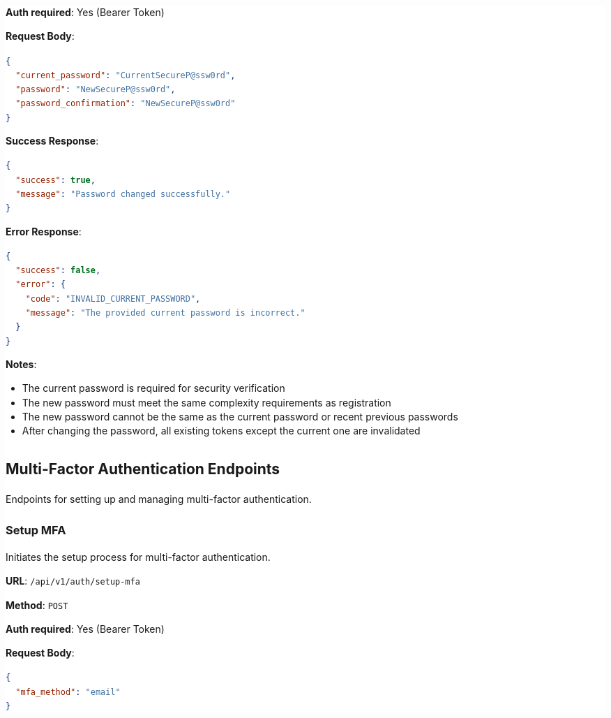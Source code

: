 **Auth required**: Yes (Bearer Token)

**Request Body**:
```json
{
  "current_password": "CurrentSecureP@ssw0rd",
  "password": "NewSecureP@ssw0rd",
  "password_confirmation": "NewSecureP@ssw0rd"
}
```

**Success Response**:
```json
{
  "success": true,
  "message": "Password changed successfully."
}
```

**Error Response**:
```json
{
  "success": false,
  "error": {
    "code": "INVALID_CURRENT_PASSWORD",
    "message": "The provided current password is incorrect."
  }
}
```

**Notes**:
- The current password is required for security verification
- The new password must meet the same complexity requirements as registration
- The new password cannot be the same as the current password or recent previous passwords
- After changing the password, all existing tokens except the current one are invalidated

## Multi-Factor Authentication Endpoints

Endpoints for setting up and managing multi-factor authentication.

### Setup MFA

Initiates the setup process for multi-factor authentication.

**URL**: `/api/v1/auth/setup-mfa`

**Method**: `POST`

**Auth required**: Yes (Bearer Token)

**Request Body**:
```json
{
  "mfa_method": "email"
}
```
